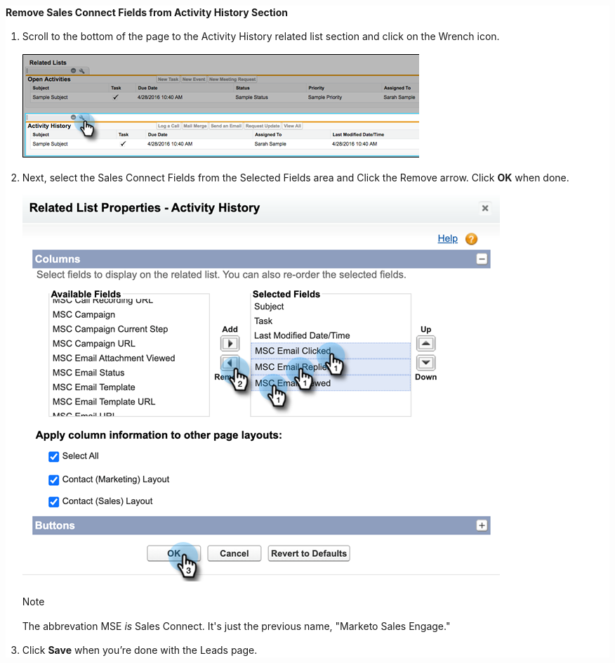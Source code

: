 **Remove Sales Connect Fields from Activity History Section**

1. Scroll to the bottom of the page to the Activity History related list section and click on the Wrench icon.

   ![](assets/salesforce-configuration-10.png)

1. Next, select the Sales Connect Fields from the Selected Fields area and Click the Remove arrow. Click **OK** when done.  

   ![](assets/salesforce-configuration-11.png)

   >[!NOTE]
   >
   >The abbrevation MSE _is_ Sales Connect. It's just the previous name, "Marketo Sales Engage."

1. Click **Save** when you’re done with the Leads page.
